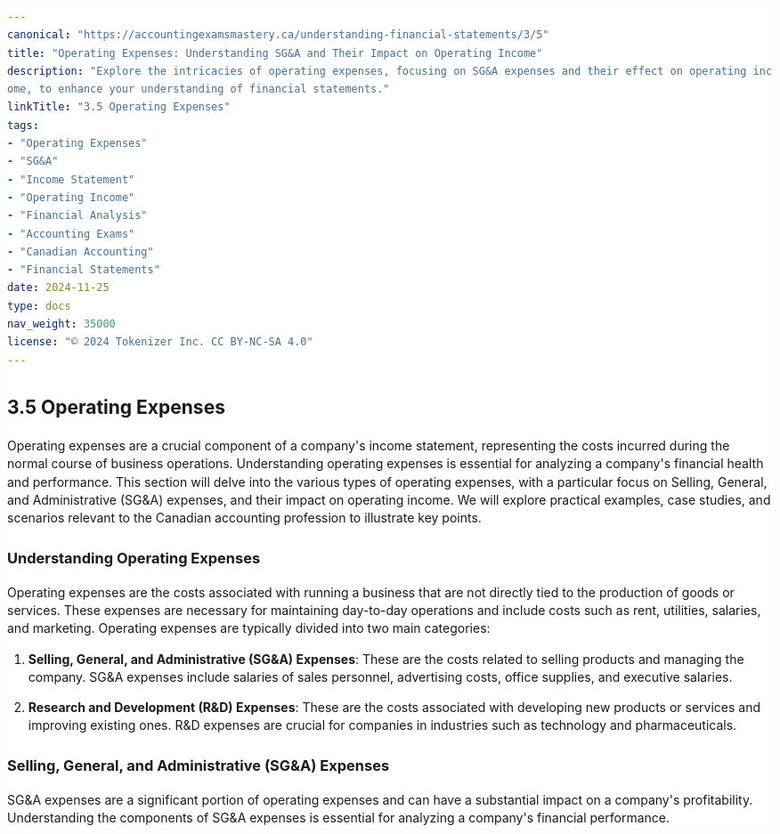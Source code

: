 ```yaml
---
canonical: "https://accountingexamsmastery.ca/understanding-financial-statements/3/5"
title: "Operating Expenses: Understanding SG&A and Their Impact on Operating Income"
description: "Explore the intricacies of operating expenses, focusing on SG&A expenses and their effect on operating income, to enhance your understanding of financial statements."
linkTitle: "3.5 Operating Expenses"
tags:
- "Operating Expenses"
- "SG&A"
- "Income Statement"
- "Operating Income"
- "Financial Analysis"
- "Accounting Exams"
- "Canadian Accounting"
- "Financial Statements"
date: 2024-11-25
type: docs
nav_weight: 35000
license: "© 2024 Tokenizer Inc. CC BY-NC-SA 4.0"
---
```


## 3.5 Operating Expenses

Operating expenses are a crucial component of a company's income statement, representing the costs incurred during the normal course of business operations. Understanding operating expenses is essential for analyzing a company's financial health and performance. This section will delve into the various types of operating expenses, with a particular focus on Selling, General, and Administrative (SG&A) expenses, and their impact on operating income. We will explore practical examples, case studies, and scenarios relevant to the Canadian accounting profession to illustrate key points.

### Understanding Operating Expenses

Operating expenses are the costs associated with running a business that are not directly tied to the production of goods or services. These expenses are necessary for maintaining day-to-day operations and include costs such as rent, utilities, salaries, and marketing. Operating expenses are typically divided into two main categories:

1. **Selling, General, and Administrative (SG&A) Expenses**: These are the costs related to selling products and managing the company. SG&A expenses include salaries of sales personnel, advertising costs, office supplies, and executive salaries.

2. **Research and Development (R&D) Expenses**: These are the costs associated with developing new products or services and improving existing ones. R&D expenses are crucial for companies in industries such as technology and pharmaceuticals.

### Selling, General, and Administrative (SG&A) Expenses

SG&A expenses are a significant portion of operating expenses and can have a substantial impact on a company's profitability. Understanding the components of SG&A expenses is essential for analyzing a company's financial performance.
